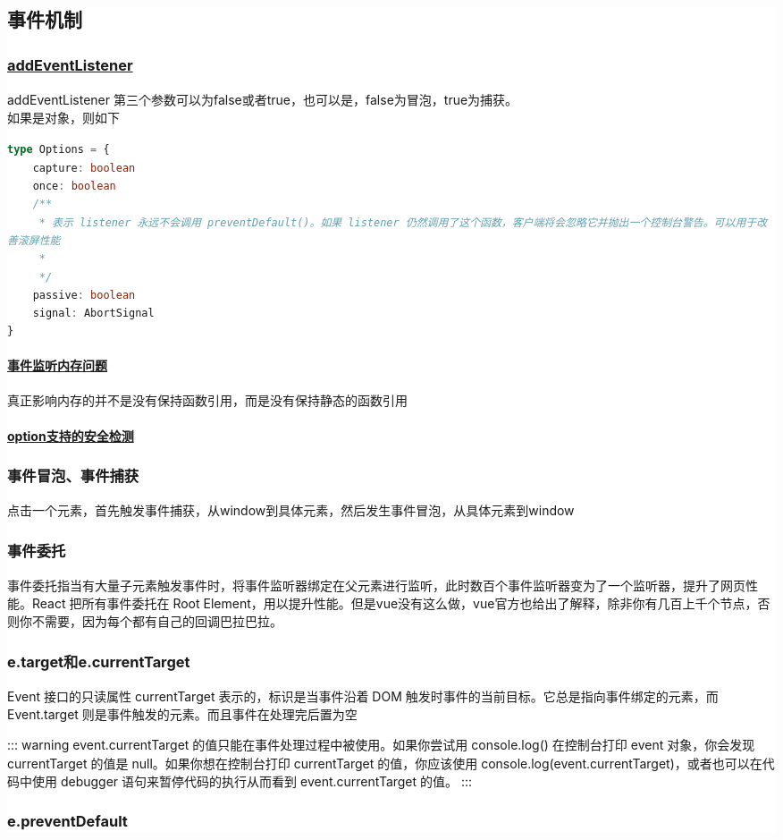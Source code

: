 ## 事件机制

### [addEventListener](https://developer.mozilla.org/zh-CN/docs/Web/API/EventTarget/addEventListener)

addEventListener 第三个参数可以为false或者true，也可以是，false为冒泡，true为捕获。  
如果是对象，则如下

```ts
type Options = {
    capture: boolean
    once: boolean
    /**
     * 表示 listener 永远不会调用 preventDefault()。如果 listener 仍然调用了这个函数，客户端将会忽略它并抛出一个控制台警告。可以用于改善滚屏性能
     * 
     */
    passive: boolean
    signal: AbortSignal
}
```

#### [事件监听内存问题](https://developer.mozilla.org/zh-CN/docs/Web/API/EventTarget/addEventListener#%E5%86%85%E5%AD%98%E9%97%AE%E9%A2%98)

真正影响内存的并不是没有保持函数引用，而是没有保持静态的函数引用

#### [option支持的安全检测](https://developer.mozilla.org/zh-CN/docs/Web/API/EventTarget/addEventListener#option_%E6%94%AF%E6%8C%81%E7%9A%84%E5%AE%89%E5%85%A8%E6%A3%80%E6%B5%8B)

### 事件冒泡、事件捕获

点击一个元素，首先触发事件捕获，从window到具体元素，然后发生事件冒泡，从具体元素到window

### 事件委托

事件委托指当有大量子元素触发事件时，将事件监听器绑定在父元素进行监听，此时数百个事件监听器变为了一个监听器，提升了网页性能。React 把所有事件委托在 Root Element，用以提升性能。但是vue没有这么做，vue官方也给出了解释，除非你有几百上千个节点，否则你不需要，因为每个都有自己的回调巴拉巴拉。

### e.target和e.currentTarget

Event 接口的只读属性 currentTarget 表示的，标识是当事件沿着 DOM 触发时事件的当前目标。它总是指向事件绑定的元素，而 Event.target 则是事件触发的元素。而且事件在处理完后置为空

::: warning
event.currentTarget 的值只能在事件处理过程中被使用。如果你尝试用 console.log() 在控制台打印 event 对象，你会发现 currentTarget 的值是 null。如果你想在控制台打印 currentTarget 的值，你应该使用 console.log(event.currentTarget)，或者也可以在代码中使用 debugger 语句来暂停代码的执行从而看到 event.currentTarget 的值。
:::

### e.preventDefault
